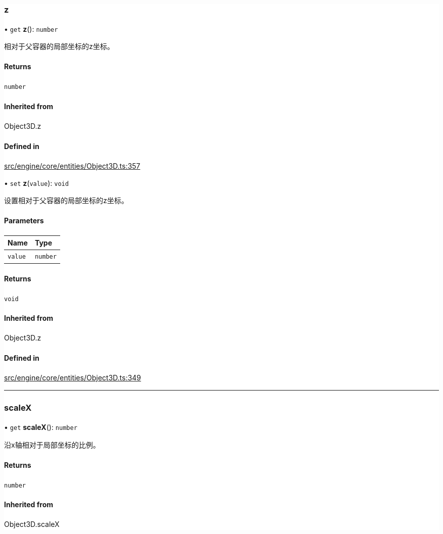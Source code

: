 ### z

• `get` **z**(): `number`

相对于父容器的局部坐标的z坐标。

#### Returns

`number`

#### Inherited from

Object3D.z

#### Defined in

[src/engine/core/entities/Object3D.ts:357](https://github.com/Orillusion/orillusion/blob/main/src/engine/core/entities/Object3D.ts#L357)

• `set` **z**(`value`): `void`

设置相对于父容器的局部坐标的z坐标。

#### Parameters

| Name | Type |
| :------ | :------ |
| `value` | `number` |

#### Returns

`void`

#### Inherited from

Object3D.z

#### Defined in

[src/engine/core/entities/Object3D.ts:349](https://github.com/Orillusion/orillusion/blob/main/src/engine/core/entities/Object3D.ts#L349)

___

### scaleX

• `get` **scaleX**(): `number`

沿x轴相对于局部坐标的比例。

#### Returns

`number`

#### Inherited from

Object3D.scaleX
